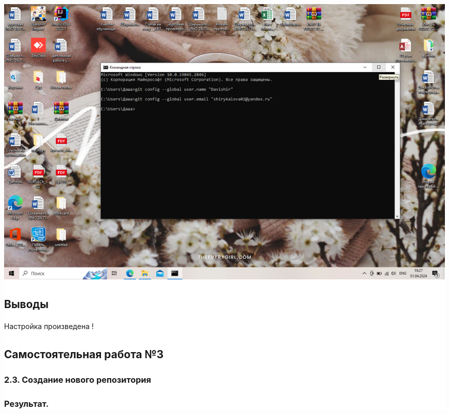 ![Меню](https://github.com/Davishir/Software_engineering/blob/Tema_1/img/tema_1/Capture002.png)

## Выводы
Настройка произведена !

## Самостоятельная работа №3
### 2.3. Создание нового репозитория

### Результат.